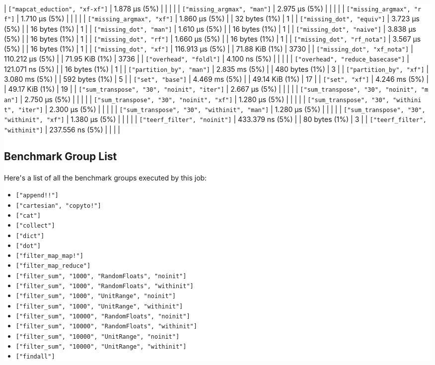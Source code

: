 | `["mapcat_eduction", "xf-xf"]`                                 |   1.878 μs (5%) |         |                 |             |
| `["missing_argmax", "man"]`                                    |   2.975 μs (5%) |         |                 |             |
| `["missing_argmax", "rf"]`                                     |   1.710 μs (5%) |         |                 |             |
| `["missing_argmax", "xf"]`                                     |   1.860 μs (5%) |         |   32 bytes (1%) |           1 |
| `["missing_dot", "equiv"]`                                     |   3.723 μs (5%) |         |   16 bytes (1%) |           1 |
| `["missing_dot", "man"]`                                       |   1.610 μs (5%) |         |   16 bytes (1%) |           1 |
| `["missing_dot", "naive"]`                                     |   3.838 μs (5%) |         |   16 bytes (1%) |           1 |
| `["missing_dot", "rf"]`                                        |   1.660 μs (5%) |         |   16 bytes (1%) |           1 |
| `["missing_dot", "rf_nota"]`                                   |   3.567 μs (5%) |         |   16 bytes (1%) |           1 |
| `["missing_dot", "xf"]`                                        | 116.913 μs (5%) |         |  71.88 KiB (1%) |        3730 |
| `["missing_dot", "xf_nota"]`                                   | 110.212 μs (5%) |         |  71.95 KiB (1%) |        3736 |
| `["overhead", "foldl"]`                                        |   4.100 ns (5%) |         |                 |             |
| `["overhead", "reduce_basecase"]`                              | 121.071 ns (5%) |         |   16 bytes (1%) |           1 |
| `["partition_by", "man"]`                                      |   2.835 ms (5%) |         |  480 bytes (1%) |           3 |
| `["partition_by", "xf"]`                                       |   3.080 ms (5%) |         |  592 bytes (1%) |           5 |
| `["set", "base"]`                                              |   4.469 ms (5%) |         |  49.14 KiB (1%) |          17 |
| `["set", "xf"]`                                                |   4.246 ms (5%) |         |  49.17 KiB (1%) |          19 |
| `["sum_transpose", "30", "noinit", "iter"]`                    |   2.667 μs (5%) |         |                 |             |
| `["sum_transpose", "30", "noinit", "man"]`                     |   2.750 μs (5%) |         |                 |             |
| `["sum_transpose", "30", "noinit", "xf"]`                      |   1.280 μs (5%) |         |                 |             |
| `["sum_transpose", "30", "withinit", "iter"]`                  |   2.300 μs (5%) |         |                 |             |
| `["sum_transpose", "30", "withinit", "man"]`                   |   1.280 μs (5%) |         |                 |             |
| `["sum_transpose", "30", "withinit", "xf"]`                    |   1.380 μs (5%) |         |                 |             |
| `["teerf_filter", "noinit"]`                                   | 433.379 ns (5%) |         |   80 bytes (1%) |           3 |
| `["teerf_filter", "withinit"]`                                 | 237.556 ns (5%) |         |                 |             |

## Benchmark Group List
Here's a list of all the benchmark groups executed by this job:

- `["append!!"]`
- `["cartesian", "copyto!"]`
- `["cat"]`
- `["collect"]`
- `["dict"]`
- `["dot"]`
- `["filter_map_map!"]`
- `["filter_map_reduce"]`
- `["filter_sum", "1000", "RandomFloats", "noinit"]`
- `["filter_sum", "1000", "RandomFloats", "withinit"]`
- `["filter_sum", "1000", "UnitRange", "noinit"]`
- `["filter_sum", "1000", "UnitRange", "withinit"]`
- `["filter_sum", "10000", "RandomFloats", "noinit"]`
- `["filter_sum", "10000", "RandomFloats", "withinit"]`
- `["filter_sum", "10000", "UnitRange", "noinit"]`
- `["filter_sum", "10000", "UnitRange", "withinit"]`
- `["findall"]`